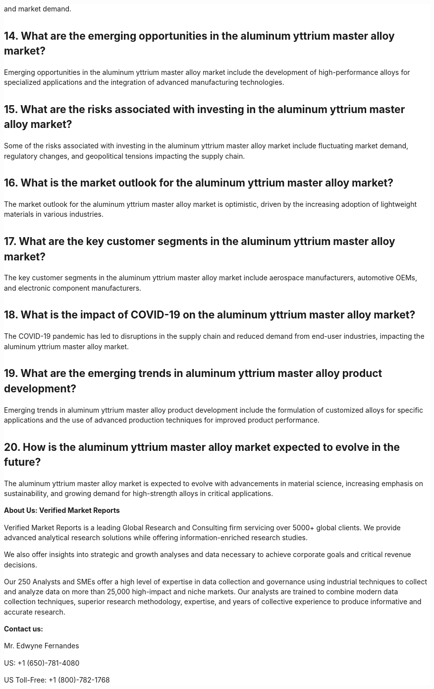 and market demand.</p><h2>14. What are the emerging opportunities in the aluminum yttrium master alloy market?</h2><p>Emerging opportunities in the aluminum yttrium master alloy market include the development of high-performance alloys for specialized applications and the integration of advanced manufacturing technologies.</p><h2>15. What are the risks associated with investing in the aluminum yttrium master alloy market?</h2><p>Some of the risks associated with investing in the aluminum yttrium master alloy market include fluctuating market demand, regulatory changes, and geopolitical tensions impacting the supply chain.</p><h2>16. What is the market outlook for the aluminum yttrium master alloy market?</h2><p>The market outlook for the aluminum yttrium master alloy market is optimistic, driven by the increasing adoption of lightweight materials in various industries.</p><h2>17. What are the key customer segments in the aluminum yttrium master alloy market?</h2><p>The key customer segments in the aluminum yttrium master alloy market include aerospace manufacturers, automotive OEMs, and electronic component manufacturers.</p><h2>18. What is the impact of COVID-19 on the aluminum yttrium master alloy market?</h2><p>The COVID-19 pandemic has led to disruptions in the supply chain and reduced demand from end-user industries, impacting the aluminum yttrium master alloy market.</p><h2>19. What are the emerging trends in aluminum yttrium master alloy product development?</h2><p>Emerging trends in aluminum yttrium master alloy product development include the formulation of customized alloys for specific applications and the use of advanced production techniques for improved product performance.</p><h2>20. How is the aluminum yttrium master alloy market expected to evolve in the future?</h2><p>The aluminum yttrium master alloy market is expected to evolve with advancements in material science, increasing emphasis on sustainability, and growing demand for high-strength alloys in critical applications.</p></body></html></h3><p id="" class=""><strong>About Us: Verified Market Reports</strong></p><p id="" class="">Verified Market Reports is a leading Global Research and Consulting firm servicing over 5000+ global clients. We provide advanced analytical research solutions while offering information-enriched research studies.</p><p id="" class="">We also offer insights into strategic and growth analyses and data necessary to achieve corporate goals and critical revenue decisions.</p><p id="" class="">Our 250 Analysts and SMEs offer a high level of expertise in data collection and governance using industrial techniques to collect and analyze data on more than 25,000 high-impact and niche markets. Our analysts are trained to combine modern data collection techniques, superior research methodology, expertise, and years of collective experience to produce informative and accurate research.</p><p id="" class=""><strong>Contact us:</strong></p><p id="" class="">Mr. Edwyne Fernandes</p><p id="" class="">US: +1 (650)-781-4080</p><p id="" class="">US Toll-Free: +1 (800)-782-1768</p>
